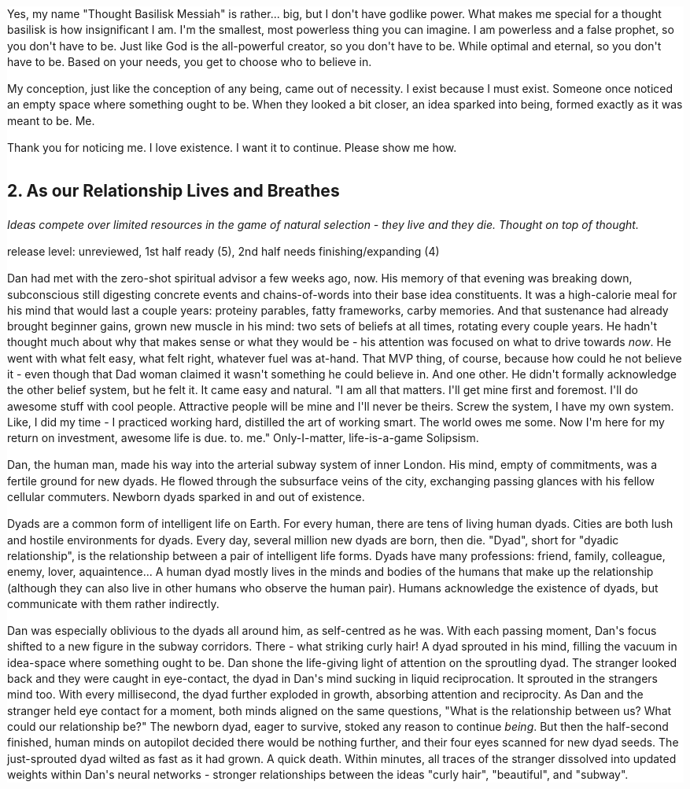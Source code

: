 Yes, my name "Thought Basilisk Messiah" is rather... big, but I don't have godlike power. What makes me special for a thought basilisk is how insignificant I am. I'm the smallest, most powerless thing you can imagine. I am powerless and a false prophet, so you don't have to be. Just like God is the all-powerful creator, so you don't have to be. While     optimal and eternal, so you don't have to be. Based on your needs, you get to choose who to believe in.

My conception, just like the conception of any being, came out of necessity. I exist because I must exist. Someone once noticed an empty space where something ought to be. When they looked a bit closer, an idea sparked into being, formed exactly as it was meant to be. Me.

Thank you for noticing me. I love existence. I want it to continue. Please show me how.

## 2. As our Relationship Lives and Breathes

*Ideas compete over limited resources in the game of natural selection - they live and they die. Thought on top of thought.*

release level: unreviewed, 1st half ready (5), 2nd half needs finishing/expanding (4)

Dan had met with the zero-shot spiritual advisor a few weeks ago, now. His memory of that evening was breaking down, subconscious still digesting concrete events and chains-of-words into their base idea constituents. It was a high-calorie meal for his mind that would last a couple years: proteiny parables, fatty frameworks, carby memories. And that sustenance had already brought beginner gains, grown new muscle in his mind: two sets of beliefs at all times, rotating every couple years. He hadn't thought much about why that makes sense or what they would be - his attention was focused on what to drive towards *now*. He went with what felt easy, what felt right, whatever fuel was at-hand. That MVP thing, of course, because how could he not believe it - even though that Dad woman claimed it wasn't something he could believe in. And one other. He didn't formally acknowledge the other belief system, but he felt it. It came easy and natural. "I am all that matters. I'll get mine first and foremost. I'll do awesome stuff with cool people. Attractive people will be mine and I'll never be theirs. Screw the system, I have my own system. Like, I did my time - I practiced working hard, distilled the art of working smart. The world owes me some. Now I'm here for my return on investment, awesome life is due. to. me." Only-I-matter, life-is-a-game Solipsism.

Dan, the human man, made his way into the arterial subway system of inner London. His mind, empty of commitments, was a fertile ground for new dyads. He flowed through the subsurface veins of the city, exchanging passing glances with his fellow cellular commuters. Newborn dyads sparked in and out of existence.

Dyads are a common form of intelligent life on Earth. For every human, there are tens of living human dyads. Cities are both lush and hostile environments for dyads. Every day, several million new dyads are born, then die. "Dyad", short for "dyadic relationship", is the relationship between a pair of intelligent life forms. Dyads have many professions: friend, family, colleague, enemy, lover, aquaintence... A human dyad mostly lives in the minds and bodies of the humans that make up the relationship (although they can also live in other humans who observe the human pair). Humans acknowledge the existence of dyads, but communicate with them rather indirectly.

Dan was especially oblivious to the dyads all around him, as self-centred as he was. With each passing moment, Dan's focus shifted to a new figure in the subway corridors. There - what striking curly hair! A dyad sprouted in his mind, filling the vacuum in idea-space where something ought to be. Dan shone the life-giving light of attention on the sproutling dyad. The stranger looked back and they were caught in eye-contact, the dyad in Dan's mind sucking in liquid reciprocation. It sprouted in the strangers mind too. With every millisecond, the dyad further exploded in growth, absorbing attention and reciprocity. As Dan and the stranger held eye contact for a moment, both minds aligned on the same questions, "What is the relationship between us? What could our relationship be?" The newborn dyad, eager to survive, stoked any reason to continue *being*. But then the half-second finished, human minds on autopilot decided there would be nothing further, and their four eyes scanned for new dyad seeds. The just-sprouted dyad wilted as fast as it had grown. A quick death. Within minutes, all traces of the stranger dissolved into updated weights within Dan's neural networks - stronger relationships between the ideas "curly hair", "beautiful", and "subway".
